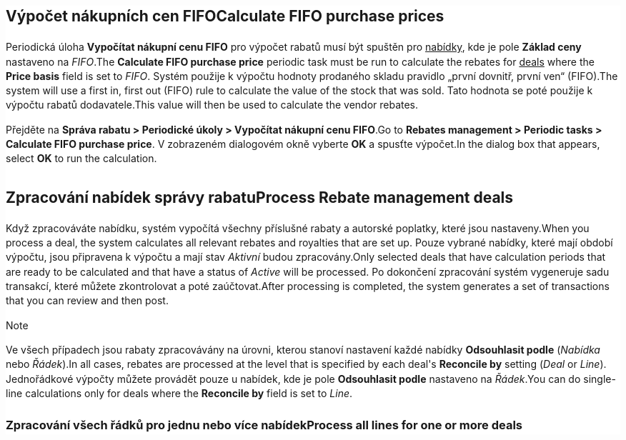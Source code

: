 ## <a name="calculate-fifo-purchase-prices"></a><span data-ttu-id="ec24a-112">Výpočet nákupních cen FIFO</span><span class="sxs-lookup"><span data-stu-id="ec24a-112">Calculate FIFO purchase prices</span></span>

<span data-ttu-id="ec24a-113">Periodická úloha **Vypočítat nákupní cenu FIFO** pro výpočet rabatů musí být spuštěn pro [nabídky](rebate-management-deals.md), kde je pole **Základ ceny** nastaveno na *FIFO*.</span><span class="sxs-lookup"><span data-stu-id="ec24a-113">The **Calculate FIFO purchase price** periodic task must be run to calculate the rebates for [deals](rebate-management-deals.md) where the **Price basis** field is set to *FIFO*.</span></span> <span data-ttu-id="ec24a-114">Systém použije k výpočtu hodnoty prodaného skladu pravidlo „první dovnitř, první ven“ (FIFO).</span><span class="sxs-lookup"><span data-stu-id="ec24a-114">The system will use a first in, first out (FIFO) rule to calculate the value of the stock that was sold.</span></span> <span data-ttu-id="ec24a-115">Tato hodnota se poté použije k výpočtu rabatů dodavatele.</span><span class="sxs-lookup"><span data-stu-id="ec24a-115">This value will then be used to calculate the vendor rebates.</span></span>

<span data-ttu-id="ec24a-116">Přejděte na **Správa rabatu \> Periodické úkoly \> Vypočítat nákupní cenu FIFO**.</span><span class="sxs-lookup"><span data-stu-id="ec24a-116">Go to **Rebates management \> Periodic tasks \> Calculate FIFO purchase price**.</span></span> <span data-ttu-id="ec24a-117">V zobrazeném dialogovém okně vyberte **OK** a spusťte výpočet.</span><span class="sxs-lookup"><span data-stu-id="ec24a-117">In the dialog box that appears, select **OK** to run the calculation.</span></span>

## <a name="process-rebate-management-deals"></a><span data-ttu-id="ec24a-118">Zpracování nabídek správy rabatu</span><span class="sxs-lookup"><span data-stu-id="ec24a-118">Process Rebate management deals</span></span>

<span data-ttu-id="ec24a-119">Když zpracováváte nabídku, systém vypočítá všechny příslušné rabaty a autorské poplatky, které jsou nastaveny.</span><span class="sxs-lookup"><span data-stu-id="ec24a-119">When you process a deal, the system calculates all relevant rebates and royalties that are set up.</span></span> <span data-ttu-id="ec24a-120">Pouze vybrané nabídky, které mají období výpočtu, jsou připravena k výpočtu a mají stav *Aktivní* budou zpracovány.</span><span class="sxs-lookup"><span data-stu-id="ec24a-120">Only selected deals that have calculation periods that are ready to be calculated and that have a status of *Active* will be processed.</span></span> <span data-ttu-id="ec24a-121">Po dokončení zpracování systém vygeneruje sadu transakcí, které můžete zkontrolovat a poté zaúčtovat.</span><span class="sxs-lookup"><span data-stu-id="ec24a-121">After processing is completed, the system generates a set of transactions that you can review and then post.</span></span>

> [!NOTE]
> <span data-ttu-id="ec24a-122">Ve všech případech jsou rabaty zpracovávány na úrovni, kterou stanoví nastavení každé nabídky **Odsouhlasit podle** (*Nabídka* nebo *Řádek*).</span><span class="sxs-lookup"><span data-stu-id="ec24a-122">In all cases, rebates are processed at the level that is specified by each deal's **Reconcile by** setting (*Deal* or *Line*).</span></span> <span data-ttu-id="ec24a-123">Jednořádkové výpočty můžete provádět pouze u nabídek, kde je pole **Odsouhlasit podle** nastaveno na *Řádek*.</span><span class="sxs-lookup"><span data-stu-id="ec24a-123">You can do single-line calculations only for deals where the **Reconcile by** field is set to *Line*.</span></span>

### <a name="process-all-lines-for-one-or-more-deals"></a><span data-ttu-id="ec24a-124">Zpracování všech řádků pro jednu nebo více nabídek</span><span class="sxs-lookup"><span data-stu-id="ec24a-124">Process all lines for one or more deals</span></span>
